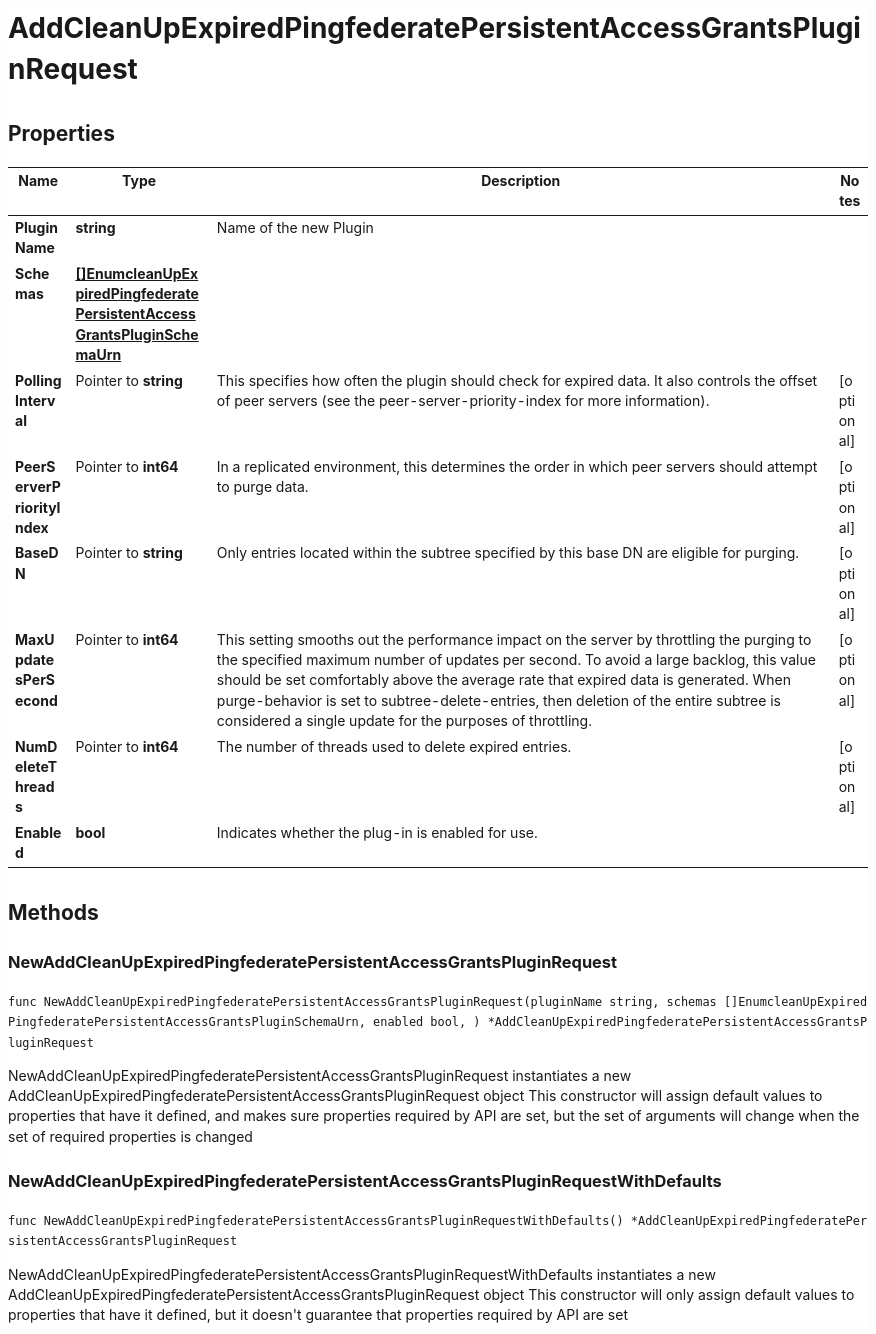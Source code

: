 # AddCleanUpExpiredPingfederatePersistentAccessGrantsPluginRequest

## Properties

Name | Type | Description | Notes
------------ | ------------- | ------------- | -------------
**PluginName** | **string** | Name of the new Plugin | 
**Schemas** | [**[]EnumcleanUpExpiredPingfederatePersistentAccessGrantsPluginSchemaUrn**](EnumcleanUpExpiredPingfederatePersistentAccessGrantsPluginSchemaUrn.md) |  | 
**PollingInterval** | Pointer to **string** | This specifies how often the plugin should check for expired data. It also controls the offset of peer servers (see the peer-server-priority-index for more information). | [optional] 
**PeerServerPriorityIndex** | Pointer to **int64** | In a replicated environment, this determines the order in which peer servers should attempt to purge data. | [optional] 
**BaseDN** | Pointer to **string** | Only entries located within the subtree specified by this base DN are eligible for purging. | [optional] 
**MaxUpdatesPerSecond** | Pointer to **int64** | This setting smooths out the performance impact on the server by throttling the purging to the specified maximum number of updates per second. To avoid a large backlog, this value should be set comfortably above the average rate that expired data is generated. When purge-behavior is set to subtree-delete-entries, then deletion of the entire subtree is considered a single update for the purposes of throttling. | [optional] 
**NumDeleteThreads** | Pointer to **int64** | The number of threads used to delete expired entries. | [optional] 
**Enabled** | **bool** | Indicates whether the plug-in is enabled for use. | 

## Methods

### NewAddCleanUpExpiredPingfederatePersistentAccessGrantsPluginRequest

`func NewAddCleanUpExpiredPingfederatePersistentAccessGrantsPluginRequest(pluginName string, schemas []EnumcleanUpExpiredPingfederatePersistentAccessGrantsPluginSchemaUrn, enabled bool, ) *AddCleanUpExpiredPingfederatePersistentAccessGrantsPluginRequest`

NewAddCleanUpExpiredPingfederatePersistentAccessGrantsPluginRequest instantiates a new AddCleanUpExpiredPingfederatePersistentAccessGrantsPluginRequest object
This constructor will assign default values to properties that have it defined,
and makes sure properties required by API are set, but the set of arguments
will change when the set of required properties is changed

### NewAddCleanUpExpiredPingfederatePersistentAccessGrantsPluginRequestWithDefaults

`func NewAddCleanUpExpiredPingfederatePersistentAccessGrantsPluginRequestWithDefaults() *AddCleanUpExpiredPingfederatePersistentAccessGrantsPluginRequest`

NewAddCleanUpExpiredPingfederatePersistentAccessGrantsPluginRequestWithDefaults instantiates a new AddCleanUpExpiredPingfederatePersistentAccessGrantsPluginRequest object
This constructor will only assign default values to properties that have it defined,
but it doesn't guarantee that properties required by API are set
